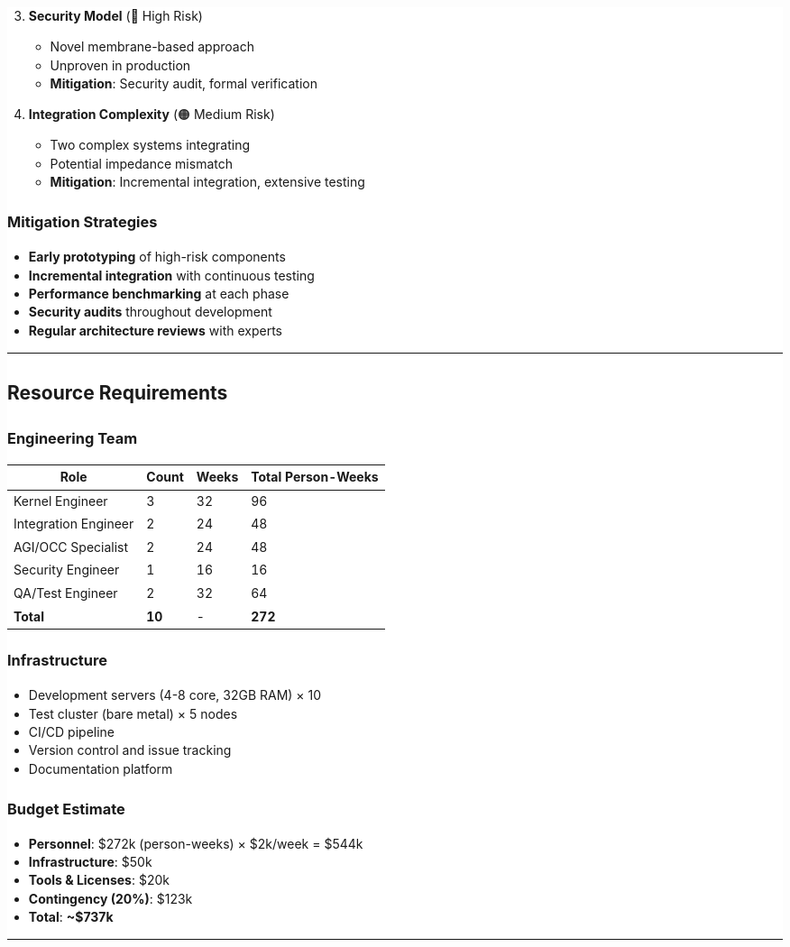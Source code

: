 3. **Security Model** (🔴 High Risk)
   - Novel membrane-based approach
   - Unproven in production
   - **Mitigation**: Security audit, formal verification

4. **Integration Complexity** (🟠 Medium Risk)
   - Two complex systems integrating
   - Potential impedance mismatch
   - **Mitigation**: Incremental integration, extensive testing

### Mitigation Strategies

- **Early prototyping** of high-risk components
- **Incremental integration** with continuous testing
- **Performance benchmarking** at each phase
- **Security audits** throughout development
- **Regular architecture reviews** with experts

---

## Resource Requirements

### Engineering Team

| Role                  | Count | Weeks | Total Person-Weeks |
|----------------------|-------|-------|--------------------|
| Kernel Engineer       | 3     | 32    | 96                 |
| Integration Engineer  | 2     | 24    | 48                 |
| AGI/OCC Specialist    | 2     | 24    | 48                 |
| Security Engineer     | 1     | 16    | 16                 |
| QA/Test Engineer      | 2     | 32    | 64                 |
| **Total**             | **10** | -    | **272**            |

### Infrastructure

- Development servers (4-8 core, 32GB RAM) × 10
- Test cluster (bare metal) × 5 nodes
- CI/CD pipeline
- Version control and issue tracking
- Documentation platform

### Budget Estimate

- **Personnel**: $272k (person-weeks) × $2k/week = $544k
- **Infrastructure**: $50k
- **Tools & Licenses**: $20k
- **Contingency (20%)**: $123k
- **Total**: **~$737k**

---